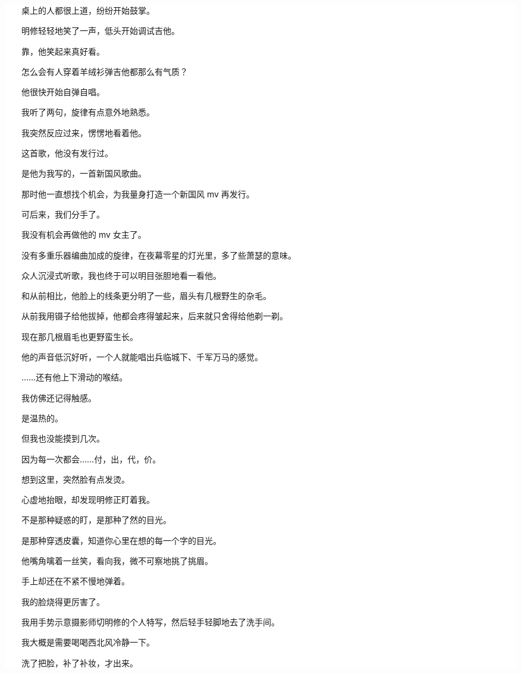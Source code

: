 &emsp;&emsp;桌上的人都很上道，纷纷开始鼓掌。  
  
&emsp;&emsp;明修轻轻地笑了一声，低头开始调试吉他。  
  
&emsp;&emsp;靠，他笑起来真好看。  
  
&emsp;&emsp;怎么会有人穿着羊绒衫弹吉他都那么有气质？  
  
&emsp;&emsp;他很快开始自弹自唱。  
  
&emsp;&emsp;我听了两句，旋律有点意外地熟悉。  
  
&emsp;&emsp;我突然反应过来，愣愣地看着他。  
  
&emsp;&emsp;这首歌，他没有发行过。  
  
&emsp;&emsp;是他为我写的，一首新国风歌曲。  
  
&emsp;&emsp;那时他一直想找个机会，为我量身打造一个新国风 mv 再发行。  
  
&emsp;&emsp;可后来，我们分手了。  
  
&emsp;&emsp;我没有机会再做他的 mv 女主了。  
  
&emsp;&emsp;没有多重乐器编曲加成的旋律，在夜幕零星的灯光里，多了些萧瑟的意味。  
  
&emsp;&emsp;众人沉浸式听歌，我也终于可以明目张胆地看一看他。  
  
&emsp;&emsp;和从前相比，他脸上的线条更分明了一些，眉头有几根野生的杂毛。  
  
&emsp;&emsp;从前我用镊子给他拔掉，他都会疼得皱起来，后来就只舍得给他剃一剃。  
  
&emsp;&emsp;现在那几根眉毛也更野蛮生长。  
  
&emsp;&emsp;他的声音低沉好听，一个人就能唱出兵临城下、千军万马的感觉。  
  
&emsp;&emsp;……还有他上下滑动的喉结。  
  
&emsp;&emsp;我仿佛还记得触感。  
  
&emsp;&emsp;是温热的。  
  
&emsp;&emsp;但我也没能摸到几次。  
  
&emsp;&emsp;因为每一次都会……付，出，代，价。  
  
&emsp;&emsp;想到这里，突然脸有点发烫。  
  
&emsp;&emsp;心虚地抬眼，却发现明修正盯着我。  
  
&emsp;&emsp;不是那种疑惑的盯，是那种了然的目光。  
  
&emsp;&emsp;是那种穿透皮囊，知道你心里在想的每一个字的目光。  
  
&emsp;&emsp;他嘴角噙着一丝笑，看向我，微不可察地挑了挑眉。  
  
&emsp;&emsp;手上却还在不紧不慢地弹着。  
  
&emsp;&emsp;我的脸烧得更厉害了。  
  
&emsp;&emsp;我用手势示意摄影师切明修的个人特写，然后轻手轻脚地去了洗手间。  
  
&emsp;&emsp;我大概是需要喝喝西北风冷静一下。  
  
&emsp;&emsp;洗了把脸，补了补妆，才出来。  
  